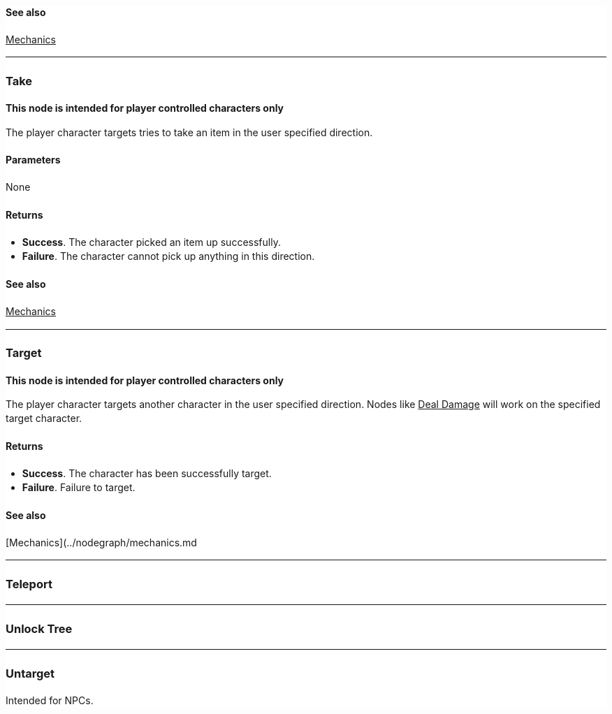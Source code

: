 #### See also

[Mechanics](../../creator/graphs_scripts/mechanics/)

---

### Take

**This node is intended for player controlled characters only**

The player character targets tries to take an item in the user specified direction.

#### Parameters

None

#### Returns

* **Success**. The character picked an item up successfully.
* **Failure**. The character cannot pick up anything in this direction.

#### See also

[Mechanics](../../creator/graphs_scripts/mechanics/)

---

### Target

**This node is intended for player controlled characters only**

The player character targets another character in the user specified direction. Nodes like [Deal Damage](#deal-damage) will work on the specified target character.

#### Returns

* **Success**. The character has been successfully target.
* **Failure**. Failure to target.

#### See also

[Mechanics](../nodegraph/mechanics.md

---

### Teleport

---

### Unlock Tree

---

### Untarget

Intended for NPCs.
